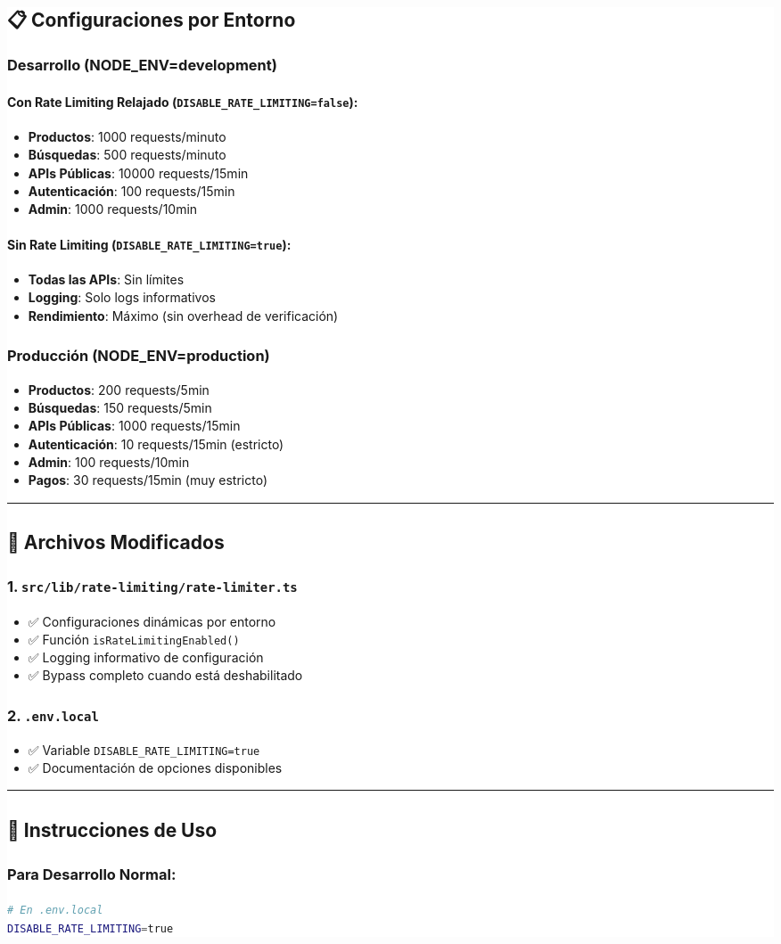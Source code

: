 
## 📋 Configuraciones por Entorno

### **Desarrollo (NODE_ENV=development)**

#### Con Rate Limiting Relajado (`DISABLE_RATE_LIMITING=false`):
- **Productos**: 1000 requests/minuto
- **Búsquedas**: 500 requests/minuto  
- **APIs Públicas**: 10000 requests/15min
- **Autenticación**: 100 requests/15min
- **Admin**: 1000 requests/10min

#### Sin Rate Limiting (`DISABLE_RATE_LIMITING=true`):
- **Todas las APIs**: Sin límites
- **Logging**: Solo logs informativos
- **Rendimiento**: Máximo (sin overhead de verificación)

### **Producción (NODE_ENV=production)**
- **Productos**: 200 requests/5min
- **Búsquedas**: 150 requests/5min
- **APIs Públicas**: 1000 requests/15min
- **Autenticación**: 10 requests/15min (estricto)
- **Admin**: 100 requests/10min
- **Pagos**: 30 requests/15min (muy estricto)

---

## 🔧 Archivos Modificados

### 1. `src/lib/rate-limiting/rate-limiter.ts`
- ✅ Configuraciones dinámicas por entorno
- ✅ Función `isRateLimitingEnabled()`
- ✅ Logging informativo de configuración
- ✅ Bypass completo cuando está deshabilitado

### 2. `.env.local`
- ✅ Variable `DISABLE_RATE_LIMITING=true`
- ✅ Documentación de opciones disponibles

---

## 🚀 Instrucciones de Uso

### Para Desarrollo Normal:
```bash
# En .env.local
DISABLE_RATE_LIMITING=true
```
